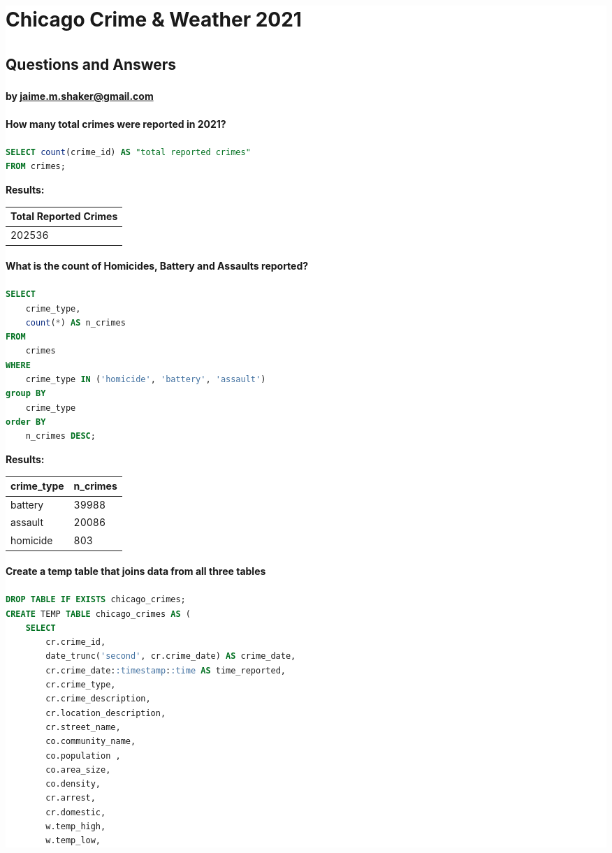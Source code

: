 # Chicago Crime & Weather 2021
## Questions and Answers
#### by jaime.m.shaker@gmail.com


#### How many total crimes were reported in 2021?

````sql
SELECT count(crime_id) AS "total reported crimes"
FROM crimes;
````

**Results:**

Total Reported Crimes|
---------------------|
202536|

#### What is the count of Homicides, Battery and Assaults reported?

````sql
SELECT 
	crime_type,
	count(*) AS n_crimes
FROM 
	crimes
WHERE 
	crime_type IN ('homicide', 'battery', 'assault')
group BY 
	crime_type
order BY 
	n_crimes DESC;
````

**Results:**

crime_type|n_crimes|
----------|--------|
battery   |   39988|
assault   |   20086|
homicide  |     803|

#### Create a temp table that joins data from all three tables

````sql
DROP TABLE IF EXISTS chicago_crimes;
CREATE TEMP TABLE chicago_crimes AS (
	SELECT
		cr.crime_id, 
		date_trunc('second', cr.crime_date) AS crime_date,
		cr.crime_date::timestamp::time AS time_reported,
		cr.crime_type,
		cr.crime_description,
		cr.location_description,
		cr.street_name,
		co.community_name,
		co.population ,
		co.area_size,
		co.density,
		cr.arrest, 
		cr.domestic,
		w.temp_high, 
		w.temp_low, 
````